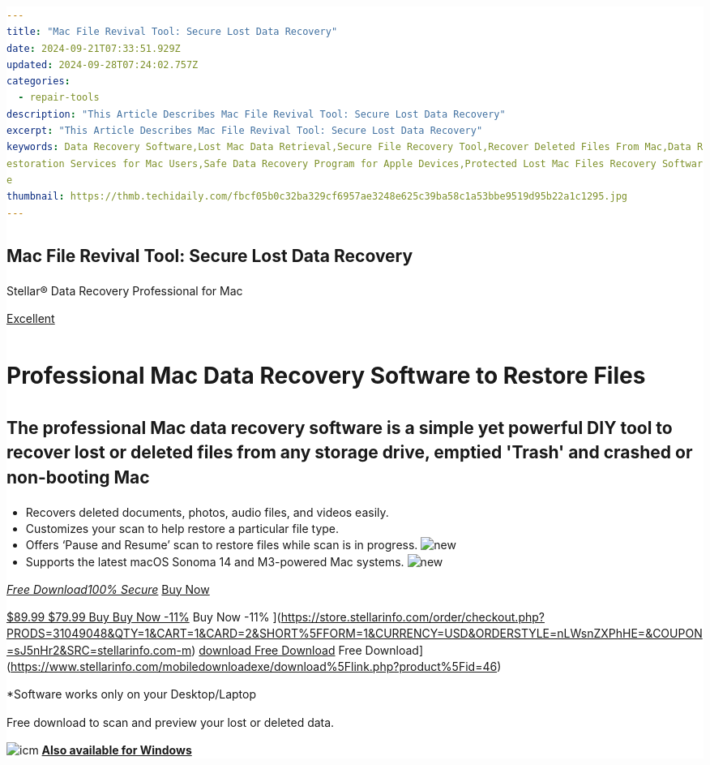 ```yaml
---
title: "Mac File Revival Tool: Secure Lost Data Recovery"
date: 2024-09-21T07:33:51.929Z
updated: 2024-09-28T07:24:02.757Z
categories:
  - repair-tools
description: "This Article Describes Mac File Revival Tool: Secure Lost Data Recovery"
excerpt: "This Article Describes Mac File Revival Tool: Secure Lost Data Recovery"
keywords: Data Recovery Software,Lost Mac Data Retrieval,Secure File Recovery Tool,Recover Deleted Files From Mac,Data Restoration Services for Mac Users,Safe Data Recovery Program for Apple Devices,Protected Lost Mac Files Recovery Software
thumbnail: https://thmb.techidaily.com/fbcf05b0c32ba329cf6957ae3248e625c39ba58c1a53bbe9519d95b22a1c1295.jpg
---
```


## Mac File Revival Tool: Secure Lost Data Recovery

 Stellar® Data Recovery Professional for Mac

[Excellent](#customers%5Freview)

# Professional Mac Data Recovery Software to Restore Files

## The professional Mac data recovery software is a simple yet powerful DIY tool to recover lost or deleted files from any storage drive, emptied 'Trash' and crashed or non-booting Mac

* Recovers deleted documents, photos, audio files, and videos easily.
* Customizes your scan to help restore a particular file type.
* Offers ‘Pause and Resume’ scan to restore files while scan is in progress. ![new](https://www.stellarinfo.com/images/new-tag-en.png)
* Supports the latest macOS Sonoma 14 and M3-powered Mac systems. ![new](https://www.stellarinfo.com/images/new-tag-en.png)

[_Free Download100% Secure_](https://cloud.stellarinfo.com/StellarDataRecoveryProfessional.dmg.zip) [Buy Now](https://tools.techidaily.com/stellardata-recovery/buy-now/)

[$89.99  $79.99 Buy Buy Now -11%](https://www.stellarinfo.com/images/cartv7.svg) Buy Now \-11% ](https://store.stellarinfo.com/order/checkout.php?PRODS=31049048&QTY=1&CART=1&CARD=2&SHORT%5FFORM=1&CURRENCY=USD&ORDERSTYLE=nLWsnZXPhHE=&COUPON=sJ5nHr2&SRC=stellarinfo.com-m) [download Free Download](https://www.stellarinfo.com/images/download-icon.svg) Free Download](https://www.stellarinfo.com/mobiledownloadexe/download%5Flink.php?product%5Fid=46)

 \*Software works only on your Desktop/Laptop

 Free download to scan and preview your lost or deleted data.

![icm](https://www.stellarinfo.com/image/icw.png) **[Also available for Windows](https://secure.2checkout.com/order/checkout.php?PRODS=4605220&QTY=1&AFFILIATE=108875&CART=1)**
